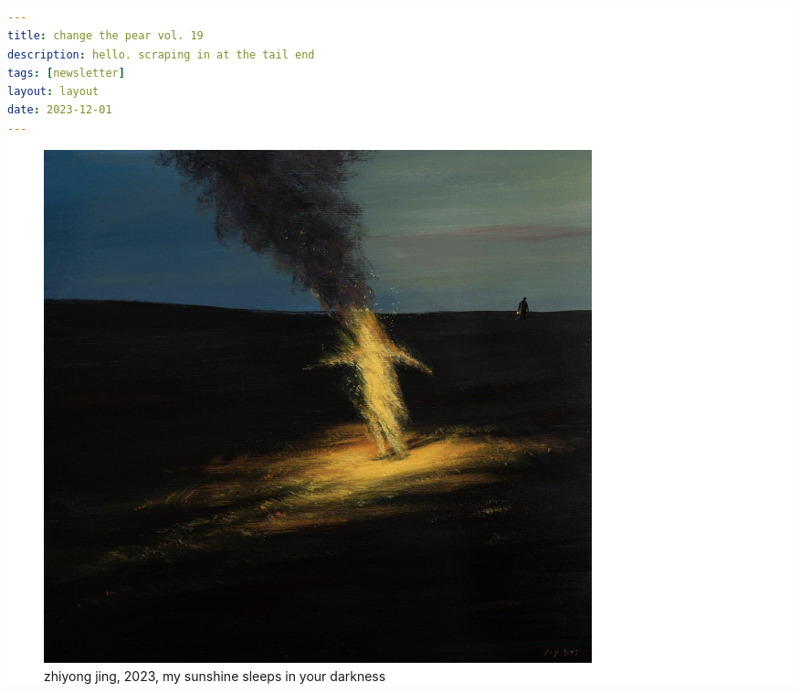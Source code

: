 ```yaml
---
title: change the pear vol. 19
description: hello. scraping in at the tail end
tags: [newsletter]
layout: layout
date: 2023-12-01
---
```


<figure>
  <img src="/images/19.jpeg" alt="zhiyong jing, 2023, my sunshine sleeps in your darkness" width="600"/>
  <figcaption class="caption">zhiyong jing, 2023, my sunshine sleeps in your darkness</figcaption>
</figure>
